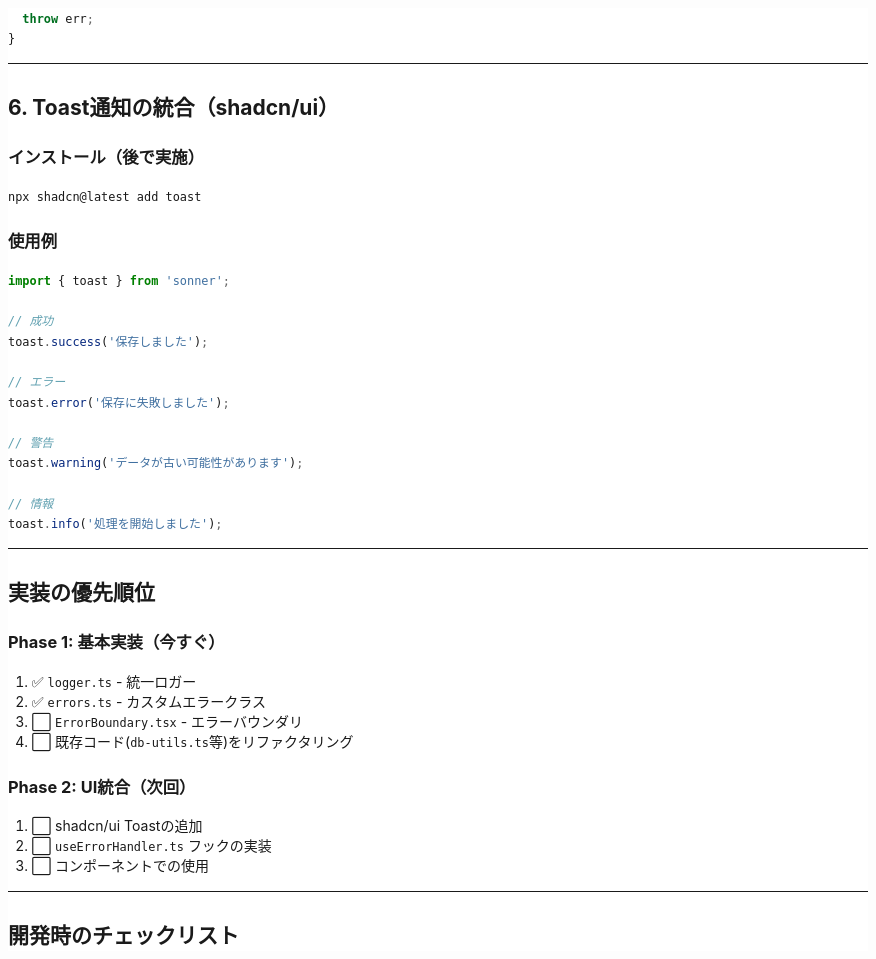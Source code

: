 ```typescript
  throw err;
}
```

---

## 6. Toast通知の統合（shadcn/ui）

### インストール（後で実施）
```bash
npx shadcn@latest add toast
```

### 使用例
```typescript
import { toast } from 'sonner';

// 成功
toast.success('保存しました');

// エラー
toast.error('保存に失敗しました');

// 警告
toast.warning('データが古い可能性があります');

// 情報
toast.info('処理を開始しました');
```

---

## 実装の優先順位

### Phase 1: 基本実装（今すぐ）
1. ✅ `logger.ts` - 統一ロガー
2. ✅ `errors.ts` - カスタムエラークラス
3. ⬜ `ErrorBoundary.tsx` - エラーバウンダリ
4. ⬜ 既存コード(`db-utils.ts`等)をリファクタリング

### Phase 2: UI統合（次回）
1. ⬜ shadcn/ui Toastの追加
2. ⬜ `useErrorHandler.ts` フックの実装
3. ⬜ コンポーネントでの使用

---

## 開発時のチェックリスト
